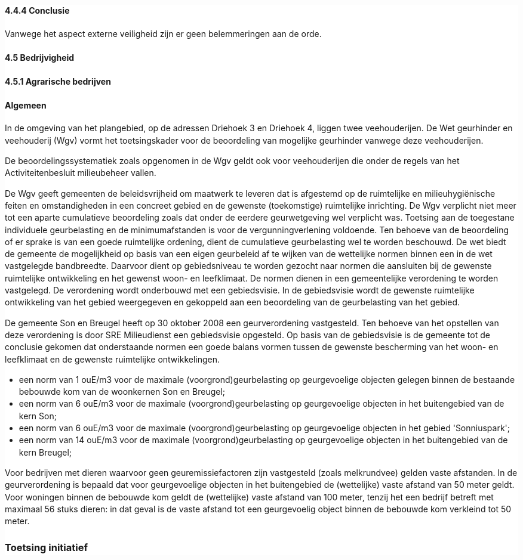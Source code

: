 #### 4.4.4 Conclusie

<span id="page-46-0"></span>Vanwege het aspect externe veiligheid zijn er geen belemmeringen aan de orde.

#### 4.5 Bedrijvigheid

#### 4.5.1 Agrarische bedrijven

#### Algemeen

In de omgeving van het plangebied, op de adressen Driehoek 3 en Driehoek 4, liggen twee veehouderijen. De Wet geurhinder en veehouderij (Wgv) vormt het toetsingskader voor de beoordeling van mogelijke geurhinder vanwege deze veehouderijen.

De beoordelingssystematiek zoals opgenomen in de Wgv geldt ook voor veehouderijen die onder de regels van het Activiteitenbesluit milieubeheer vallen.

De Wgv geeft gemeenten de beleidsvrijheid om maatwerk te leveren dat is afgestemd op de ruimtelijke en milieuhygiënische feiten en omstandigheden in een concreet gebied en de gewenste (toekomstige) ruimtelijke inrichting. De Wgv verplicht niet meer tot een aparte cumulatieve beoordeling zoals dat onder de eerdere geurwetgeving wel verplicht was. Toetsing aan de toegestane individuele geurbelasting en de minimumafstanden is voor de vergunningverlening voldoende. Ten behoeve van de beoordeling of er sprake is van een goede ruimtelijke ordening, dient de cumulatieve geurbelasting wel te worden beschouwd. De wet biedt de gemeente de mogelijkheid op basis van een eigen geurbeleid af te wijken van de wettelijke normen binnen een in de wet vastgelegde bandbreedte. Daarvoor dient op gebiedsniveau te worden gezocht naar normen die aansluiten bij de gewenste ruimtelijke ontwikkeling en het gewenst woon- en leefklimaat. De normen dienen in een gemeentelijke verordening te worden vastgelegd. De verordening wordt onderbouwd met een gebiedsvisie. In de gebiedsvisie wordt de gewenste ruimtelijke ontwikkeling van het gebied weergegeven en gekoppeld aan een beoordeling van de geurbelasting van het gebied.

De gemeente Son en Breugel heeft op 30 oktober 2008 een geurverordening vastgesteld. Ten behoeve van het opstellen van deze verordening is door SRE Milieudienst een gebiedsvisie opgesteld. Op basis van de gebiedsvisie is de gemeente tot de conclusie gekomen dat onderstaande normen een goede balans vormen tussen de gewenste bescherming van het woon- en leefklimaat en de gewenste ruimtelijke ontwikkelingen.

- een norm van 1 ouE/m3 voor de maximale (voorgrond)geurbelasting op geurgevoelige objecten gelegen binnen de bestaande bebouwde kom van de woonkernen Son en Breugel;
- een norm van 6 ouE/m3 voor de maximale (voorgrond)geurbelasting op geurgevoelige objecten in het buitengebied van de kern Son;
- een norm van 6 ouE/m3 voor de maximale (voorgrond)geurbelasting op geurgevoelige objecten in het gebied 'Sonniuspark';
- een norm van 14 ouE/m3 voor de maximale (voorgrond)geurbelasting op geurgevoelige objecten in het buitengebied van de kern Breugel;

Voor bedrijven met dieren waarvoor geen geuremissiefactoren zijn vastgesteld (zoals melkrundvee) gelden vaste afstanden. In de geurverordening is bepaald dat voor geurgevoelige objecten in het buitengebied de (wettelijke) vaste afstand van 50 meter geldt. Voor woningen binnen de bebouwde kom geldt de (wettelijke) vaste afstand van 100 meter, tenzij het een bedrijf betreft met maximaal 56 stuks dieren: in dat geval is de vaste afstand tot een geurgevoelig object binnen de bebouwde kom verkleind tot 50 meter.

### Toetsing initiatief

